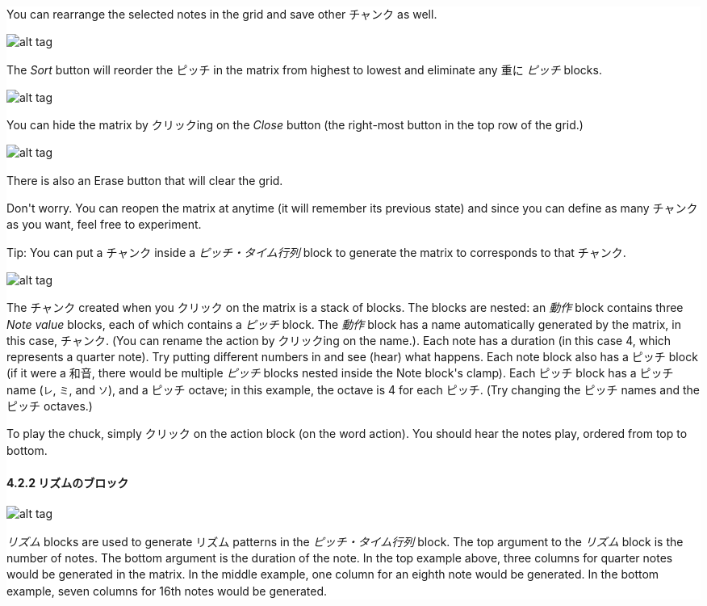 You can rearrange the selected notes in the grid and save other チャンク
as well.

![alt tag](https://rawgithub.com/walterbender/musicblocks/master/header-icons/sort.svg "sort button")


The *Sort* button will reorder the ピッチ in the matrix from highest
to lowest and eliminate any 重に *ピッチ* blocks.

![alt tag](https://rawgithub.com/walterbender/musicblocks/master/header-icons/close-button.svg "close button")


You can hide the matrix by クリックing on the *Close* button (the right-most
button in the top row of the grid.)

![alt tag](https://rawgithub.com/walterbender/musicblocks/master/header-icons/erase-button.svg "erase button")


There is also an Erase button that will clear the grid.

Don't worry. You can reopen the matrix at anytime (it will remember
its previous state) and since you can define as many チャンク as you
want, feel free to experiment.

Tip: You can put a チャンク inside a *ピッチ・タイム行列* block to generate
the matrix to corresponds to that チャンク.

![alt tag](https://rawgithub.com/walterbender/musicblocks/master/guide/matrix4.svg "usage of octave for a ピッチ")

The チャンク created when you クリック on the matrix is a stack of
blocks. The blocks are nested: an *動作* block contains three *Note
value* blocks, each of which contains a *ピッチ* block. The *動作*
block has a name automatically generated by the matrix, in this case,
チャンク. (You can rename the action by クリックing on the name.). Each note
has a duration (in this case 4, which represents a quarter note). Try
putting different numbers in and see (hear) what happens. Each note
block also has a ピッチ block (if it were a 和音, there would be
multiple *ピッチ* blocks nested inside the Note block's clamp). Each
ピッチ block has a ピッチ name (`レ`, `ミ`, and `ソ`), and a ピッチ
octave; in this example, the octave is 4 for each ピッチ. (Try changing
the ピッチ names and the ピッチ octaves.)

To play the chuck, simply クリック on the action block (on the word
action). You should hear the notes play, ordered from top to bottom.

#### <a name="リズムのブロック"></a>4.2.2 リズムのブロック

![alt tag](https://rawgithub.com/walterbender/musicblocks/master/guide/matrix6.svg "the リズム block")

*リズム* blocks are used to generate リズム patterns in the
*ピッチ・タイム行列* block. The top argument to the *リズム* block
is the number of notes. The bottom argument is the duration of the
note. In the top example above, three columns for quarter notes
would be generated in the matrix. In the middle example, one column
for an eighth note would be generated. In the bottom example, seven
columns for 16th notes would be generated.
